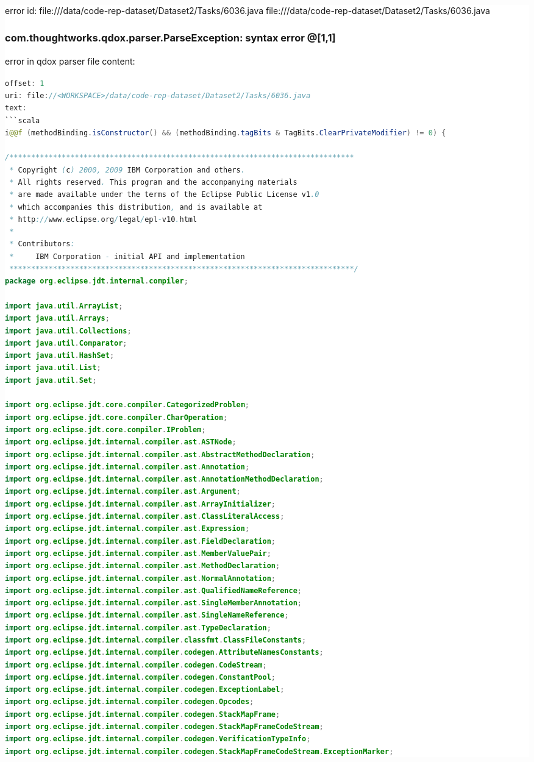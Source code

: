 error id: file://<WORKSPACE>/data/code-rep-dataset/Dataset2/Tasks/6036.java
file://<WORKSPACE>/data/code-rep-dataset/Dataset2/Tasks/6036.java
### com.thoughtworks.qdox.parser.ParseException: syntax error @[1,1]

error in qdox parser
file content:
```java
offset: 1
uri: file://<WORKSPACE>/data/code-rep-dataset/Dataset2/Tasks/6036.java
text:
```scala
i@@f (methodBinding.isConstructor() && (methodBinding.tagBits & TagBits.ClearPrivateModifier) != 0) {

/*******************************************************************************
 * Copyright (c) 2000, 2009 IBM Corporation and others.
 * All rights reserved. This program and the accompanying materials
 * are made available under the terms of the Eclipse Public License v1.0
 * which accompanies this distribution, and is available at
 * http://www.eclipse.org/legal/epl-v10.html
 *
 * Contributors:
 *     IBM Corporation - initial API and implementation
 *******************************************************************************/
package org.eclipse.jdt.internal.compiler;

import java.util.ArrayList;
import java.util.Arrays;
import java.util.Collections;
import java.util.Comparator;
import java.util.HashSet;
import java.util.List;
import java.util.Set;

import org.eclipse.jdt.core.compiler.CategorizedProblem;
import org.eclipse.jdt.core.compiler.CharOperation;
import org.eclipse.jdt.core.compiler.IProblem;
import org.eclipse.jdt.internal.compiler.ast.ASTNode;
import org.eclipse.jdt.internal.compiler.ast.AbstractMethodDeclaration;
import org.eclipse.jdt.internal.compiler.ast.Annotation;
import org.eclipse.jdt.internal.compiler.ast.AnnotationMethodDeclaration;
import org.eclipse.jdt.internal.compiler.ast.Argument;
import org.eclipse.jdt.internal.compiler.ast.ArrayInitializer;
import org.eclipse.jdt.internal.compiler.ast.ClassLiteralAccess;
import org.eclipse.jdt.internal.compiler.ast.Expression;
import org.eclipse.jdt.internal.compiler.ast.FieldDeclaration;
import org.eclipse.jdt.internal.compiler.ast.MemberValuePair;
import org.eclipse.jdt.internal.compiler.ast.MethodDeclaration;
import org.eclipse.jdt.internal.compiler.ast.NormalAnnotation;
import org.eclipse.jdt.internal.compiler.ast.QualifiedNameReference;
import org.eclipse.jdt.internal.compiler.ast.SingleMemberAnnotation;
import org.eclipse.jdt.internal.compiler.ast.SingleNameReference;
import org.eclipse.jdt.internal.compiler.ast.TypeDeclaration;
import org.eclipse.jdt.internal.compiler.classfmt.ClassFileConstants;
import org.eclipse.jdt.internal.compiler.codegen.AttributeNamesConstants;
import org.eclipse.jdt.internal.compiler.codegen.CodeStream;
import org.eclipse.jdt.internal.compiler.codegen.ConstantPool;
import org.eclipse.jdt.internal.compiler.codegen.ExceptionLabel;
import org.eclipse.jdt.internal.compiler.codegen.Opcodes;
import org.eclipse.jdt.internal.compiler.codegen.StackMapFrame;
import org.eclipse.jdt.internal.compiler.codegen.StackMapFrameCodeStream;
import org.eclipse.jdt.internal.compiler.codegen.VerificationTypeInfo;
import org.eclipse.jdt.internal.compiler.codegen.StackMapFrameCodeStream.ExceptionMarker;
```